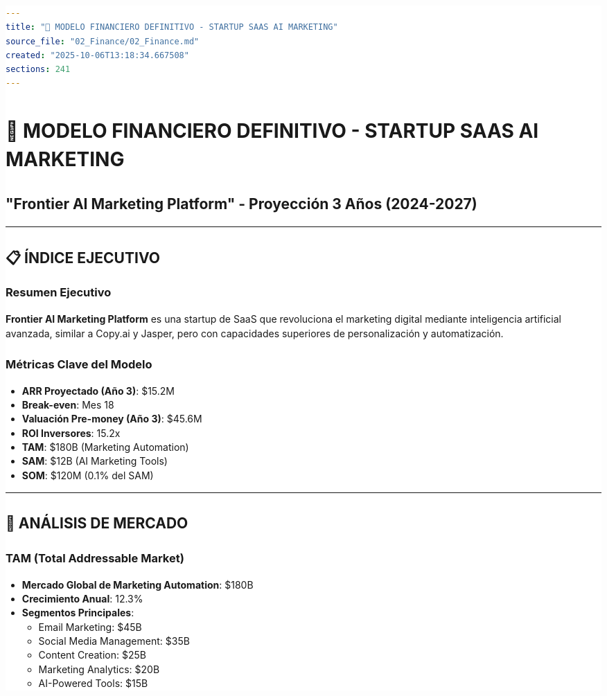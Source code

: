 ```yaml
---
title: "🚀 MODELO FINANCIERO DEFINITIVO - STARTUP SAAS AI MARKETING"
source_file: "02_Finance/02_Finance.md"
created: "2025-10-06T13:18:34.667508"
sections: 241
---
```



# 🚀 MODELO FINANCIERO DEFINITIVO - STARTUP SAAS AI MARKETING

## "Frontier AI Marketing Platform" - Proyección 3 Años (2024-2027)

---


## 📋 ÍNDICE EJECUTIVO


### Resumen Ejecutivo
**Frontier AI Marketing Platform** es una startup de SaaS que revoluciona el marketing digital mediante inteligencia artificial avanzada, similar a Copy.ai y Jasper, pero con capacidades superiores de personalización y automatización.


### Métricas Clave del Modelo
- **ARR Proyectado (Año 3)**: $15.2M
- **Break-even**: Mes 18
- **Valuación Pre-money (Año 3)**: $45.6M
- **ROI Inversores**: 15.2x
- **TAM**: $180B (Marketing Automation)
- **SAM**: $12B (AI Marketing Tools)
- **SOM**: $120M (0.1% del SAM)

---


## 🎯 ANÁLISIS DE MERCADO


### TAM (Total Addressable Market)
- **Mercado Global de Marketing Automation**: $180B
- **Crecimiento Anual**: 12.3%
- **Segmentos Principales**:
  - Email Marketing: $45B
  - Social Media Management: $35B
  - Content Creation: $25B
  - Marketing Analytics: $20B
  - AI-Powered Tools: $15B
